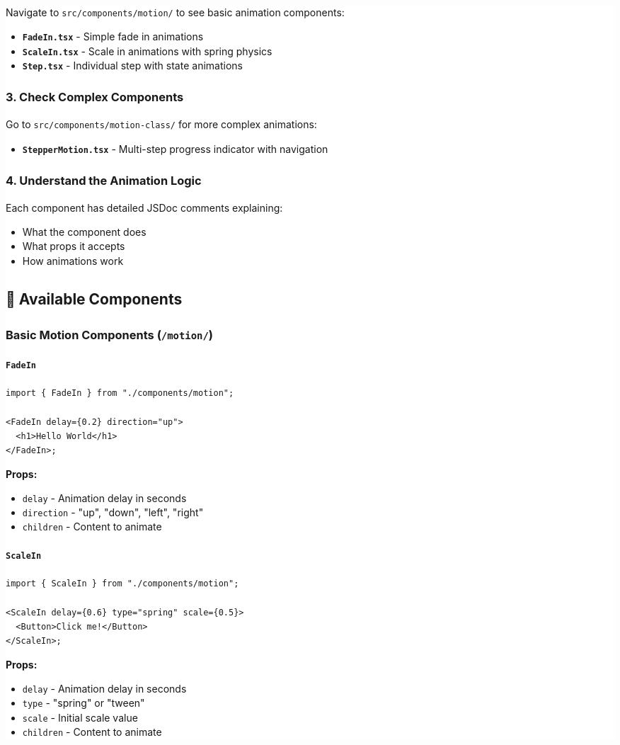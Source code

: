 Navigate to `src/components/motion/` to see basic animation components:

- **`FadeIn.tsx`** - Simple fade in animations
- **`ScaleIn.tsx`** - Scale in animations with spring physics
- **`Step.tsx`** - Individual step with state animations

### 3. **Check Complex Components**

Go to `src/components/motion-class/` for more complex animations:

- **`StepperMotion.tsx`** - Multi-step progress indicator with navigation

### 4. **Understand the Animation Logic**

Each component has detailed JSDoc comments explaining:

- What the component does
- What props it accepts
- How animations work

## 🎨 Available Components

### Basic Motion Components (`/motion/`)

#### `FadeIn`

```tsx
import { FadeIn } from "./components/motion";

<FadeIn delay={0.2} direction="up">
  <h1>Hello World</h1>
</FadeIn>;
```

**Props:**

- `delay` - Animation delay in seconds
- `direction` - "up", "down", "left", "right"
- `children` - Content to animate

#### `ScaleIn`

```tsx
import { ScaleIn } from "./components/motion";

<ScaleIn delay={0.6} type="spring" scale={0.5}>
  <Button>Click me!</Button>
</ScaleIn>;
```

**Props:**

- `delay` - Animation delay in seconds
- `type` - "spring" or "tween"
- `scale` - Initial scale value
- `children` - Content to animate
